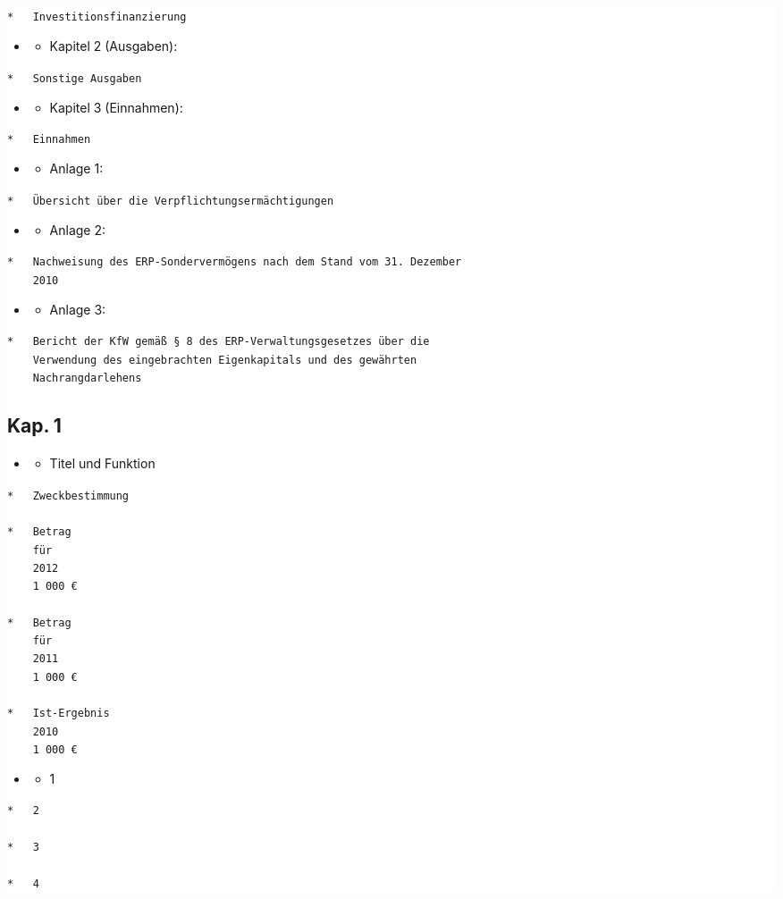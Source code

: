     *   Investitionsfinanzierung


*    *   Kapitel 2 (Ausgaben):

    *   Sonstige Ausgaben


*    *   Kapitel 3 (Einnahmen):

    *   Einnahmen


*    *   Anlage 1:

    *   Übersicht über die Verpflichtungsermächtigungen


*    *   Anlage 2:

    *   Nachweisung des ERP-Sondervermögens nach dem Stand vom 31. Dezember
        2010


*    *   Anlage 3:

    *   Bericht der KfW gemäß § 8 des ERP-Verwaltungsgesetzes über die
        Verwendung des eingebrachten Eigenkapitals und des gewährten
        Nachrangdarlehens



## Kap. 1


*    *   Titel
        und
        Funktion

    *   Zweckbestimmung

    *   Betrag
        für
        2012
        1 000 €

    *   Betrag
        für
        2011
        1 000 €

    *   Ist-Ergebnis
        2010
        1 000 €


*    *   1

    *   2

    *   3

    *   4
